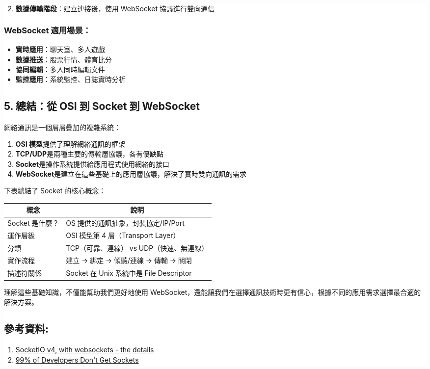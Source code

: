 2. **數據傳輸階段**：建立連接後，使用 WebSocket 協議進行雙向通信

### WebSocket 適用場景：
- **實時應用**：聊天室、多人遊戲
- **數據推送**：股票行情、體育比分
- **協同編輯**：多人同時編輯文件
- **監控應用**：系統監控、日誌實時分析

## 5. 總結：從 OSI 到 Socket 到 WebSocket

網絡通訊是一個層層疊加的複雜系統：
1. **OSI 模型**提供了理解網絡通訊的框架
2. **TCP/UDP**是兩種主要的傳輸層協議，各有優缺點
3. **Socket**是操作系統提供給應用程式使用網絡的接口
4. **WebSocket**是建立在這些基礎上的應用層協議，解決了實時雙向通訊的需求

下表總結了 Socket 的核心概念：

| 概念 | 說明 |
|------|------|
| Socket 是什麼？ | OS 提供的通訊抽象，封裝協定/IP/Port |
| 運作層級 | OSI 模型第 4 層（Transport Layer） |
| 分類 | TCP（可靠、連線） vs UDP（快速、無連線） |
| 實作流程 | 建立 → 綁定 → 傾聽/連線 → 傳輸 → 關閉 |
| 描述符關係 | Socket 在 Unix 系統中是 File Descriptor |

理解這些基礎知識，不僅能幫助我們更好地使用 WebSocket，還能讓我們在選擇通訊技術時更有信心，根據不同的應用需求選擇最合適的解決方案。 


## 參考資料:
1. [SocketIO v4, with websockets - the details](https://www.udemy.com/course/socketio-with-websockets-the-details/?couponCode=KEEPLEARNING)
2. [99% of Developers Don't Get Sockets](https://www.youtube.com/watch?v=D26sUZ6DHNQ&t=6s&ab_channel=TheCodingGopher) 